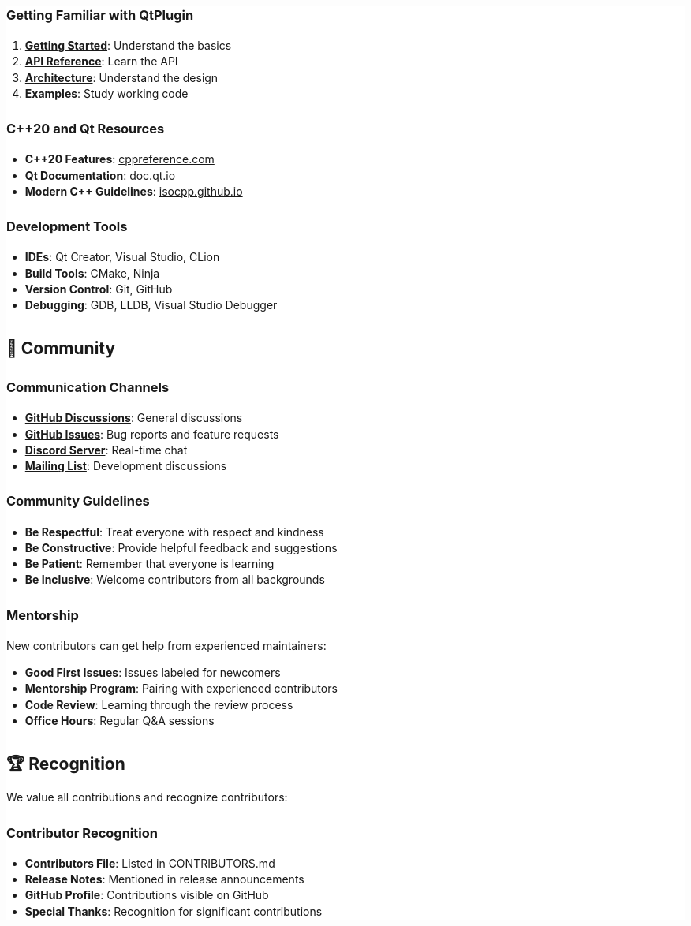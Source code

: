 ### Getting Familiar with QtPlugin

1. **[Getting Started](../getting-started/overview.md)**: Understand the basics
2. **[API Reference](../api/index.md)**: Learn the API
3. **[Architecture](../architecture/system-design.md)**: Understand the design
4. **[Examples](../examples/index.md)**: Study working code

### C++20 and Qt Resources

- **C++20 Features**: [cppreference.com](https://en.cppreference.com/w/cpp/20)
- **Qt Documentation**: [doc.qt.io](https://doc.qt.io/)
- **Modern C++ Guidelines**: [isocpp.github.io](https://isocpp.github.io/CppCoreGuidelines/)

### Development Tools

- **IDEs**: Qt Creator, Visual Studio, CLion
- **Build Tools**: CMake, Ninja
- **Version Control**: Git, GitHub
- **Debugging**: GDB, LLDB, Visual Studio Debugger

## 🤝 Community

### Communication Channels

- **[GitHub Discussions](https://github.com/QtForge/QtPlugin/discussions)**: General discussions
- **[GitHub Issues](https://github.com/QtForge/QtPlugin/issues)**: Bug reports and feature requests
- **[Discord Server](https://discord.gg/qtplugin)**: Real-time chat
- **[Mailing List](mailto:qtplugin-dev@googlegroups.com)**: Development discussions

### Community Guidelines

- **Be Respectful**: Treat everyone with respect and kindness
- **Be Constructive**: Provide helpful feedback and suggestions
- **Be Patient**: Remember that everyone is learning
- **Be Inclusive**: Welcome contributors from all backgrounds

### Mentorship

New contributors can get help from experienced maintainers:

- **Good First Issues**: Issues labeled for newcomers
- **Mentorship Program**: Pairing with experienced contributors
- **Code Review**: Learning through the review process
- **Office Hours**: Regular Q&A sessions

## 🏆 Recognition

We value all contributions and recognize contributors:

### Contributor Recognition

- **Contributors File**: Listed in CONTRIBUTORS.md
- **Release Notes**: Mentioned in release announcements
- **GitHub Profile**: Contributions visible on GitHub
- **Special Thanks**: Recognition for significant contributions
